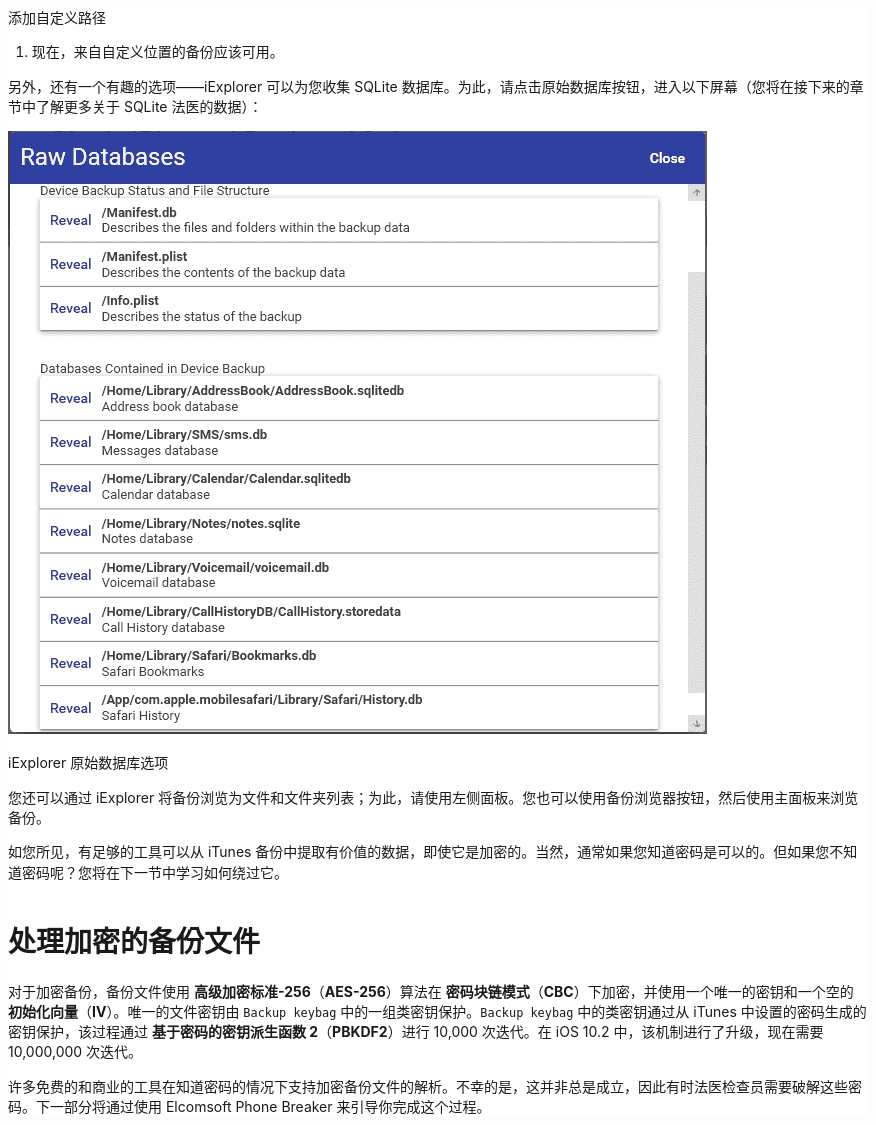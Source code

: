 添加自定义路径

1.  现在，来自自定义位置的备份应该可用。

另外，还有一个有趣的选项——iExplorer 可以为您收集 SQLite 数据库。为此，请点击原始数据库按钮，进入以下屏幕（您将在接下来的章节中了解更多关于 SQLite 法医的数据）：

![](img/76857736-da9b-4ba6-88a7-117ddc97edb9.png)

iExplorer 原始数据库选项

您还可以通过 iExplorer 将备份浏览为文件和文件夹列表；为此，请使用左侧面板。您也可以使用备份浏览器按钮，然后使用主面板来浏览备份。

如您所见，有足够的工具可以从 iTunes 备份中提取有价值的数据，即使它是加密的。当然，通常如果您知道密码是可以的。但如果您不知道密码呢？您将在下一节中学习如何绕过它。

# 处理加密的备份文件

对于加密备份，备份文件使用 **高级加密标准-256**（**AES-256**）算法在 **密码块链模式**（**CBC**）下加密，并使用一个唯一的密钥和一个空的 **初始化向量**（**IV**）。唯一的文件密钥由 `Backup keybag` 中的一组类密钥保护。`Backup keybag` 中的类密钥通过从 iTunes 中设置的密码生成的密钥保护，该过程通过 **基于密码的密钥派生函数 2**（**PBKDF2**）进行 10,000 次迭代。在 iOS 10.2 中，该机制进行了升级，现在需要 10,000,000 次迭代。

许多免费的和商业的工具在知道密码的情况下支持加密备份文件的解析。不幸的是，这并非总是成立，因此有时法医检查员需要破解这些密码。下一部分将通过使用 Elcomsoft Phone Breaker 来引导你完成这个过程。
